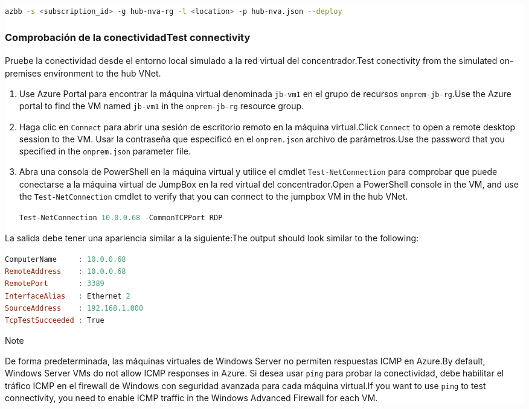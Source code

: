    ```bash
   azbb -s <subscription_id> -g hub-nva-rg -l <location> -p hub-nva.json --deploy
   ```

### <a name="test-connectivity"></a><span data-ttu-id="bfd3c-228">Comprobación de la conectividad</span><span class="sxs-lookup"><span data-stu-id="bfd3c-228">Test connectivity</span></span> 

<span data-ttu-id="bfd3c-229">Pruebe la conectividad desde el entorno local simulado a la red virtual del concentrador.</span><span class="sxs-lookup"><span data-stu-id="bfd3c-229">Test conectivity from the simulated on-premises environment to the hub VNet.</span></span>

1. <span data-ttu-id="bfd3c-230">Use Azure Portal para encontrar la máquina virtual denominada `jb-vm1` en el grupo de recursos `onprem-jb-rg`.</span><span class="sxs-lookup"><span data-stu-id="bfd3c-230">Use the Azure portal to find the VM named `jb-vm1` in the `onprem-jb-rg` resource group.</span></span>

2. <span data-ttu-id="bfd3c-231">Haga clic en `Connect` para abrir una sesión de escritorio remoto en la máquina virtual.</span><span class="sxs-lookup"><span data-stu-id="bfd3c-231">Click `Connect` to open a remote desktop session to the VM.</span></span> <span data-ttu-id="bfd3c-232">Usar la contraseña que especificó en el `onprem.json` archivo de parámetros.</span><span class="sxs-lookup"><span data-stu-id="bfd3c-232">Use the password that you specified in the `onprem.json` parameter file.</span></span>

3. <span data-ttu-id="bfd3c-233">Abra una consola de PowerShell en la máquina virtual y utilice el cmdlet `Test-NetConnection` para comprobar que puede conectarse a la máquina virtual de JumpBox en la red virtual del concentrador.</span><span class="sxs-lookup"><span data-stu-id="bfd3c-233">Open a PowerShell console in the VM, and use the `Test-NetConnection` cmdlet to verify that you can connect to the jumpbox VM in the hub VNet.</span></span>

   ```powershell
   Test-NetConnection 10.0.0.68 -CommonTCPPort RDP
   ```
<span data-ttu-id="bfd3c-234">La salida debe tener una apariencia similar a la siguiente:</span><span class="sxs-lookup"><span data-stu-id="bfd3c-234">The output should look similar to the following:</span></span>

```powershell
ComputerName     : 10.0.0.68
RemoteAddress    : 10.0.0.68
RemotePort       : 3389
InterfaceAlias   : Ethernet 2
SourceAddress    : 192.168.1.000
TcpTestSucceeded : True
```

> [!NOTE]
> <span data-ttu-id="bfd3c-235">De forma predeterminada, las máquinas virtuales de Windows Server no permiten respuestas ICMP en Azure.</span><span class="sxs-lookup"><span data-stu-id="bfd3c-235">By default, Windows Server VMs do not allow ICMP responses in Azure.</span></span> <span data-ttu-id="bfd3c-236">Si desea usar `ping` para probar la conectividad, debe habilitar el tráfico ICMP en el firewall de Windows con seguridad avanzada para cada máquina virtual.</span><span class="sxs-lookup"><span data-stu-id="bfd3c-236">If you want to use `ping` to test connectivity, you need to enable ICMP traffic in the Windows Advanced Firewall for each VM.</span></span>


[azure-cli-2]: /azure/install-azure-cli
[azbb]: https://github.com/mspnp/template-building-blocks/wiki/Install-Azure-Building-Blocks
[guidance-hub-spoke]: ./hub-spoke.md
[azure-vpn-gateway]: /azure/vpn-gateway/vpn-gateway-about-vpngateways
[best-practices-security]: /azure/best-practices-network-securit
[connect-to-an-Azure-vnet]: https://technet.microsoft.com/library/dn786406.aspx
[guidance-expressroute]: ./expressroute.md
[guidance-vpn]: ./vpn.md
[linux-vm-ra]: ../virtual-machines-linux/index.md
[hybrid-ha]: ./expressroute-vpn-failover.md
[naming conventions]: /azure/guidance/guidance-naming-conventions
[resource-manager-overview]: /azure/azure-resource-manager/resource-group-overview
[centro de datos virtual]: https://aka.ms/vdc
[virtual datacenter]: https://aka.ms/vdc
[vnet-peering]: /azure/virtual-network/virtual-network-peering-overview
[vnet-peering-limit]: /azure/azure-subscription-service-limits#networking-limits
[vpn-appliance]: /azure/vpn-gateway/vpn-gateway-about-vpn-devices
[windows-vm-ra]: ../virtual-machines-windows/index.md
[visio-download]: https://archcenter.blob.core.windows.net/cdn/hybrid-network-hub-spoke.vsdx
[ref-arch-repo]: https://github.com/mspnp/reference-architectures
[0]: ./images/shared-services.png "Topología de servicios compartidos en Azure"
[3]: ./images/hub-spokehub-spoke.svg "Topología en estrella tipo hub-hub-and-spoke-spoke en Azure"
[ARM-Templates]: https://azure.microsoft.com/documentation/articles/resource-group-authoring-templates/